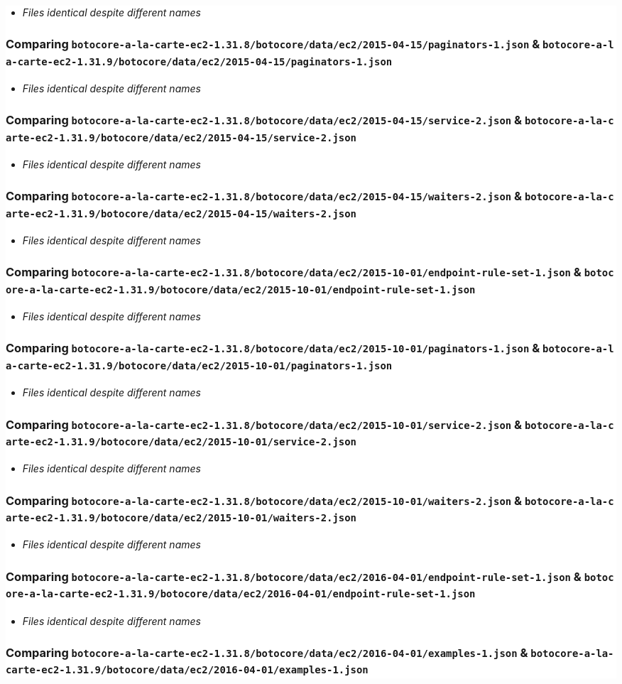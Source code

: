  * *Files identical despite different names*

### Comparing `botocore-a-la-carte-ec2-1.31.8/botocore/data/ec2/2015-04-15/paginators-1.json` & `botocore-a-la-carte-ec2-1.31.9/botocore/data/ec2/2015-04-15/paginators-1.json`

 * *Files identical despite different names*

### Comparing `botocore-a-la-carte-ec2-1.31.8/botocore/data/ec2/2015-04-15/service-2.json` & `botocore-a-la-carte-ec2-1.31.9/botocore/data/ec2/2015-04-15/service-2.json`

 * *Files identical despite different names*

### Comparing `botocore-a-la-carte-ec2-1.31.8/botocore/data/ec2/2015-04-15/waiters-2.json` & `botocore-a-la-carte-ec2-1.31.9/botocore/data/ec2/2015-04-15/waiters-2.json`

 * *Files identical despite different names*

### Comparing `botocore-a-la-carte-ec2-1.31.8/botocore/data/ec2/2015-10-01/endpoint-rule-set-1.json` & `botocore-a-la-carte-ec2-1.31.9/botocore/data/ec2/2015-10-01/endpoint-rule-set-1.json`

 * *Files identical despite different names*

### Comparing `botocore-a-la-carte-ec2-1.31.8/botocore/data/ec2/2015-10-01/paginators-1.json` & `botocore-a-la-carte-ec2-1.31.9/botocore/data/ec2/2015-10-01/paginators-1.json`

 * *Files identical despite different names*

### Comparing `botocore-a-la-carte-ec2-1.31.8/botocore/data/ec2/2015-10-01/service-2.json` & `botocore-a-la-carte-ec2-1.31.9/botocore/data/ec2/2015-10-01/service-2.json`

 * *Files identical despite different names*

### Comparing `botocore-a-la-carte-ec2-1.31.8/botocore/data/ec2/2015-10-01/waiters-2.json` & `botocore-a-la-carte-ec2-1.31.9/botocore/data/ec2/2015-10-01/waiters-2.json`

 * *Files identical despite different names*

### Comparing `botocore-a-la-carte-ec2-1.31.8/botocore/data/ec2/2016-04-01/endpoint-rule-set-1.json` & `botocore-a-la-carte-ec2-1.31.9/botocore/data/ec2/2016-04-01/endpoint-rule-set-1.json`

 * *Files identical despite different names*

### Comparing `botocore-a-la-carte-ec2-1.31.8/botocore/data/ec2/2016-04-01/examples-1.json` & `botocore-a-la-carte-ec2-1.31.9/botocore/data/ec2/2016-04-01/examples-1.json`
